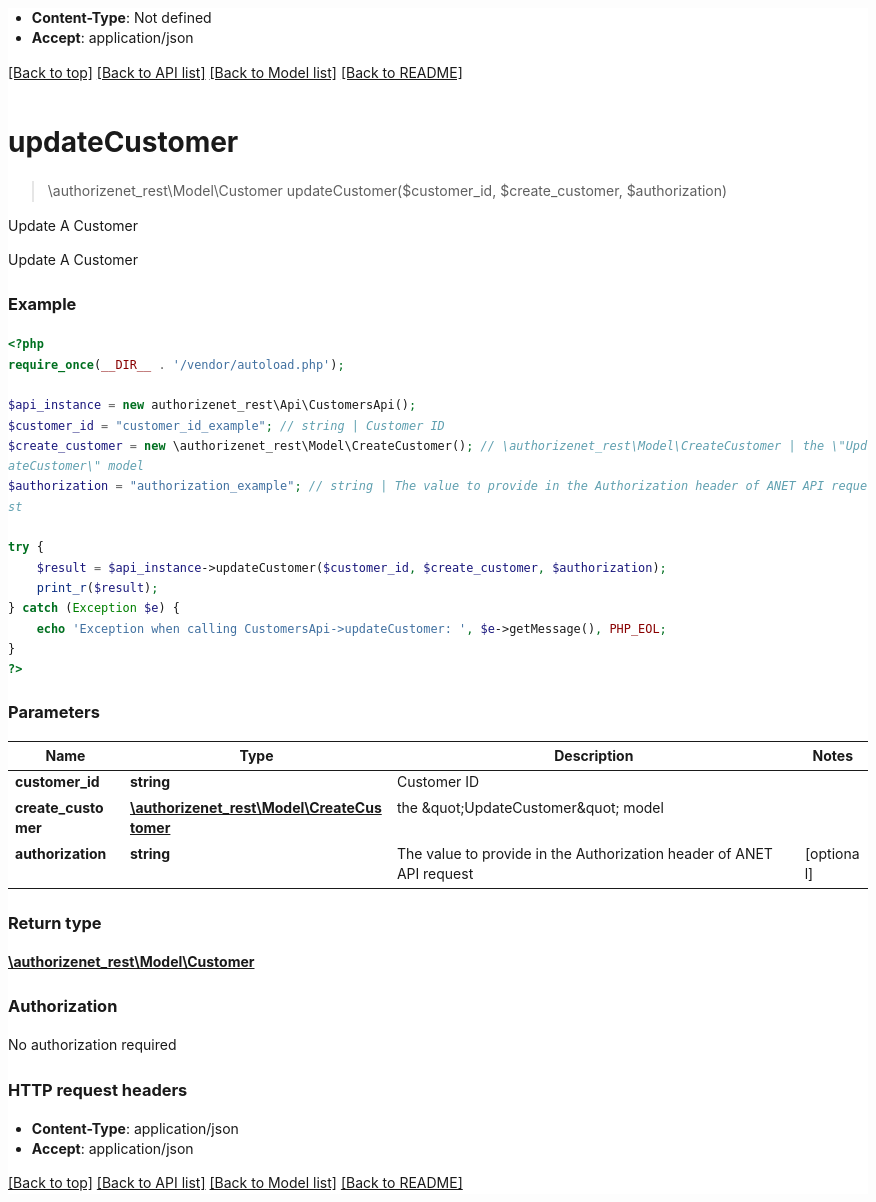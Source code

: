  - **Content-Type**: Not defined
 - **Accept**: application/json

[[Back to top]](#) [[Back to API list]](../../README.md#documentation-for-api-endpoints) [[Back to Model list]](../../README.md#documentation-for-models) [[Back to README]](../../README.md)

# **updateCustomer**
> \authorizenet_rest\Model\Customer updateCustomer($customer_id, $create_customer, $authorization)

Update A Customer

Update A Customer

### Example
```php
<?php
require_once(__DIR__ . '/vendor/autoload.php');

$api_instance = new authorizenet_rest\Api\CustomersApi();
$customer_id = "customer_id_example"; // string | Customer ID
$create_customer = new \authorizenet_rest\Model\CreateCustomer(); // \authorizenet_rest\Model\CreateCustomer | the \"UpdateCustomer\" model
$authorization = "authorization_example"; // string | The value to provide in the Authorization header of ANET API request

try {
    $result = $api_instance->updateCustomer($customer_id, $create_customer, $authorization);
    print_r($result);
} catch (Exception $e) {
    echo 'Exception when calling CustomersApi->updateCustomer: ', $e->getMessage(), PHP_EOL;
}
?>
```

### Parameters

Name | Type | Description  | Notes
------------- | ------------- | ------------- | -------------
 **customer_id** | **string**| Customer ID |
 **create_customer** | [**\authorizenet_rest\Model\CreateCustomer**](../Model/CreateCustomer.md)| the \&quot;UpdateCustomer\&quot; model |
 **authorization** | **string**| The value to provide in the Authorization header of ANET API request | [optional]

### Return type

[**\authorizenet_rest\Model\Customer**](../Model/Customer.md)

### Authorization

No authorization required

### HTTP request headers

 - **Content-Type**: application/json
 - **Accept**: application/json

[[Back to top]](#) [[Back to API list]](../../README.md#documentation-for-api-endpoints) [[Back to Model list]](../../README.md#documentation-for-models) [[Back to README]](../../README.md)

